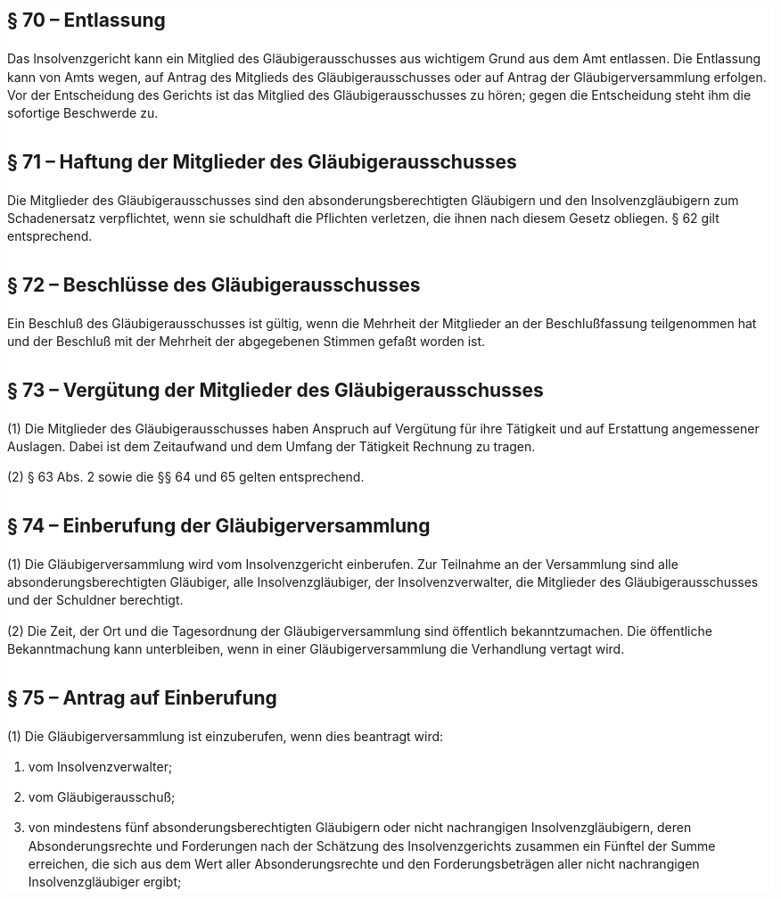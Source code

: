 ## § 70 – Entlassung

Das Insolvenzgericht kann ein Mitglied des Gläubigerausschusses aus wichtigem Grund aus dem Amt entlassen. Die Entlassung kann von Amts wegen, auf Antrag des Mitglieds des Gläubigerausschusses oder auf Antrag der Gläubigerversammlung erfolgen. Vor der Entscheidung des Gerichts ist das Mitglied des Gläubigerausschusses zu hören; gegen die Entscheidung steht ihm die sofortige Beschwerde zu.


## § 71 – Haftung der Mitglieder des Gläubigerausschusses

Die Mitglieder des Gläubigerausschusses sind den absonderungsberechtigten Gläubigern und den Insolvenzgläubigern zum Schadenersatz verpflichtet, wenn sie schuldhaft die Pflichten verletzen, die ihnen nach diesem Gesetz obliegen. § 62 gilt entsprechend.


## § 72 – Beschlüsse des Gläubigerausschusses

Ein Beschluß des Gläubigerausschusses ist gültig, wenn die Mehrheit der Mitglieder an der Beschlußfassung teilgenommen hat und der Beschluß mit der Mehrheit der abgegebenen Stimmen gefaßt worden ist.


## § 73 – Vergütung der Mitglieder des Gläubigerausschusses

(1) Die Mitglieder des Gläubigerausschusses haben Anspruch auf Vergütung für ihre Tätigkeit und auf Erstattung angemessener Auslagen. Dabei ist dem Zeitaufwand und dem Umfang der Tätigkeit Rechnung zu tragen.

(2) § 63 Abs. 2 sowie die §§ 64 und 65 gelten entsprechend.


## § 74 – Einberufung der Gläubigerversammlung

(1) Die Gläubigerversammlung wird vom Insolvenzgericht einberufen. Zur Teilnahme an der Versammlung sind alle absonderungsberechtigten Gläubiger, alle Insolvenzgläubiger, der Insolvenzverwalter, die Mitglieder des Gläubigerausschusses und der Schuldner berechtigt.

(2) Die Zeit, der Ort und die Tagesordnung der Gläubigerversammlung sind öffentlich bekanntzumachen. Die öffentliche Bekanntmachung kann unterbleiben, wenn in einer Gläubigerversammlung die Verhandlung vertagt wird.


## § 75 – Antrag auf Einberufung

(1) Die Gläubigerversammlung ist einzuberufen, wenn dies beantragt wird:

1. vom Insolvenzverwalter;

2. vom Gläubigerausschuß;

3. von mindestens fünf absonderungsberechtigten Gläubigern oder nicht nachrangigen Insolvenzgläubigern, deren Absonderungsrechte und Forderungen nach der Schätzung des Insolvenzgerichts zusammen ein Fünftel der Summe erreichen, die sich aus dem Wert aller Absonderungsrechte und den Forderungsbeträgen aller nicht nachrangigen Insolvenzgläubiger ergibt;
